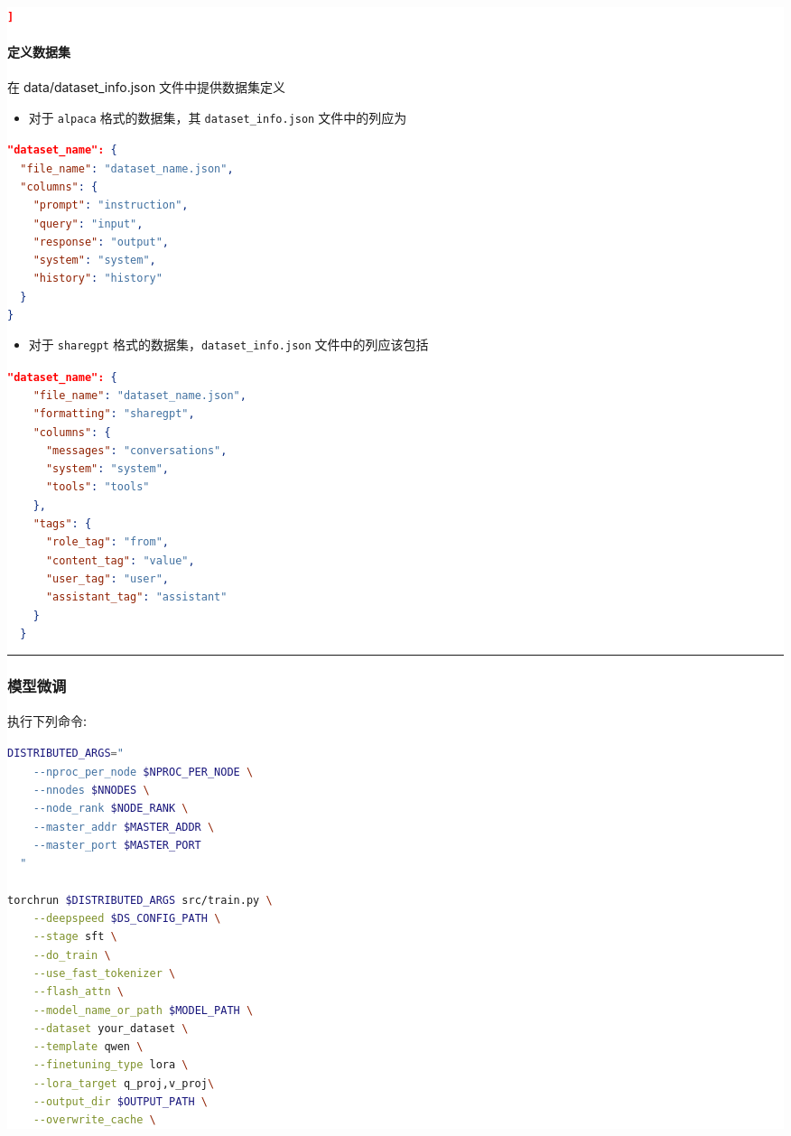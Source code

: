 ```json
]
```

#### 定义数据集
在 data/dataset_info.json 文件中提供数据集定义

+ 对于 `alpaca` 格式的数据集，其 `dataset_info.json` 文件中的列应为
```json
"dataset_name": {
  "file_name": "dataset_name.json",
  "columns": {
    "prompt": "instruction",
    "query": "input",
    "response": "output",
    "system": "system",
    "history": "history"
  }
}
```
+ 对于 `sharegpt` 格式的数据集，`dataset_info.json` 文件中的列应该包括

```json
"dataset_name": {
    "file_name": "dataset_name.json",
    "formatting": "sharegpt",
    "columns": {
      "messages": "conversations",
      "system": "system",
      "tools": "tools"
    },
    "tags": {
      "role_tag": "from",
      "content_tag": "value",
      "user_tag": "user",
      "assistant_tag": "assistant"
    }
  }
```

---

### 模型微调
执行下列命令:
```bash
DISTRIBUTED_ARGS="
    --nproc_per_node $NPROC_PER_NODE \
    --nnodes $NNODES \
    --node_rank $NODE_RANK \
    --master_addr $MASTER_ADDR \
    --master_port $MASTER_PORT
  "

torchrun $DISTRIBUTED_ARGS src/train.py \
    --deepspeed $DS_CONFIG_PATH \
    --stage sft \
    --do_train \
    --use_fast_tokenizer \
    --flash_attn \
    --model_name_or_path $MODEL_PATH \
    --dataset your_dataset \
    --template qwen \
    --finetuning_type lora \
    --lora_target q_proj,v_proj\
    --output_dir $OUTPUT_PATH \
    --overwrite_cache \
```